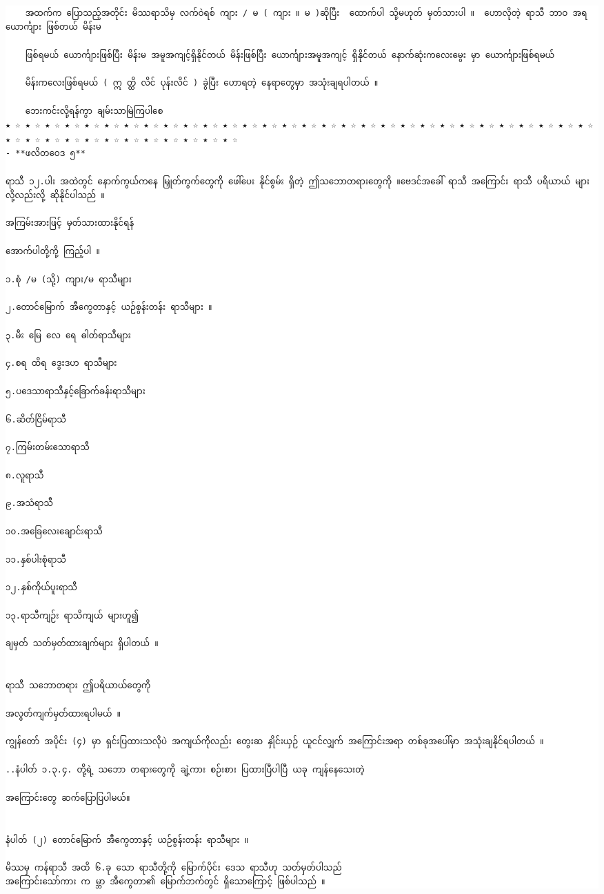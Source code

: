         အထက်က ပြောသည့်အတိုင်း မိဿရာသိမှ လက်ဝဲရစ် ကျား / မ ( ကျား ။ မ )ဆိုပြီး  ထောက်ပါ သို့မဟုတ် မှတ်သားပါ ။  ဟောလိုတဲ့ ရာသီ ဘာဝ အရ ယောင်္ကျား ဖြစ်တယ် မိန်းမ
        
        ဖြစ်ရမယ် ယောင်္ကျားဖြစ်ပြီး မိန်းမ အမူအကျင့်ရှိနိုင်တယ် မိန်းဖြစ်ပြီး ယောင်္ကျားအမူအကျင့် ရှိနိုင်တယ် နောက်ဆုံးကလေးမွေး မှာ ယောင်္ကျားဖြစ်ရမယ်
        
        မိန်းကလေးဖြစ်ရမယ် ( ဣ တ္ထိ လိင် ပုန်းလိင် ) ခွဲပြီး ဟောရတဲ့ နေရာတွေမှာ အသုံးချရပါတယ် ။
        
        ဘေးကင်းလို့ရန်ကွာ ချမ်းသာမြဲကြပါစေ
    ★ ☆ ★ ☆ ★ ☆ ★ ☆ ★ ☆ ★ ☆ ★ ☆ ★ ☆ ★ ☆ ★ ☆ ★ ☆ ★ ☆ ★ ☆ ★ ☆ ★ ☆ ★ ☆ ★ ☆ ★ ☆ ★ ☆ ★ ☆ ★ ☆ ★ ☆ ★ ☆ ★ ☆ ★ ☆ ★ ☆ ★ ☆ ★ ☆ ★ ☆ ★ ☆ ★ ☆ ★ ☆ ★ ☆ ★ ☆ ★ ☆ ★ ☆ ★ ☆ ★ ☆ ★ ☆ ★ ☆ ★ ☆ ★ ☆ 
    - **ဖလိတဝေဒ ၅**
    
    ရာသီ ၁၂.ပါး အထဲတွင် နောက်ကွယ်ကနေ မြှုတ်ကွက်တွေကို ဖေါ်‌ပေး နိုင်စွမ်း ရှိတဲ့ ဤသဘောတရားတွေကို ။ဗေဒင်အခေါ် ရာသီ အကြောင်း ရာသီ ပရိယာယ် များလို့လည်းလို့ ဆိုနိုင်ပါသည် ။
    
    အကြမ်းအားဖြင့် မှတ်သားထားနိုင်ရန်
    
    အောက်ပါတို့ကို့ ကြည့်ပါ ။
    
    ၁.စုံ /မ (သို့) ကျား/မ ရာသီများ 
    
    ၂.တောင်မြောက် အီကွေတာနှင့် ယဉ်စွန်းတန်း ရာသီများ ။
    
    ၃.မီး မြေ လေ ရေ ဓါတ်ရာသီများ 
    
    ၄.စရ ထိရ ဒွေးဒဟ ရာသီများ 
    
    ၅.ပဒေသာရာသီနှင့်ခြောက်ခန်းရာသီများ
    
    ၆.ဆိတ်ငြိမ်ရာသီ
    
    ၇.ကြမ်းတမ်းသောရာသီ 
    
    ၈.လူရာသီ
    
    ၉.အသံရာသီ
    
    ၁၀.အခြေလေးချောင်းရာသီ
    
    ၁၁.နှစ်ပါးစုံရာသီ 
    
    ၁၂.နှစ်ကိုယ်ပူးရာသီ
    
    ၁၃.ရာသီကျဉ်း ရာသိကျယ် များဟူ၍
    
    ချမှတ် သတ်မှတ်ထားချက်များ ရှိပါတယ် ။

    
    ရာသီ သဘောတရား ဤပရိယာယ်တွေကို
    
    အလွတ်ကျက်မှတ်ထားရပါမယ် ။
    
    ကျွန်တော် အပိုင်း (၄) မှာ ရှင်းပြထားသလိုပဲ အကျယ်ကိုလည်း တွေးဆ နှိုင်းယှဉ် ယူငင်လျှက် အကြောင်းအရာ တစ်ခုအပေါ်မှာ အသုံးချနိုင်ရပါတယ် ။
    
    ..နံပါတ် ၁.၃.၄. တို့ရဲ့ သဘော တရားတွေကို ချဲ့ကား စဉ်းစား ပြထားပြီပါပြီ ယခု ကျန်နေသေးတဲ့
    
    အကြောင်းတွေ ဆက်ပြောပြပါမယ်။
    
    
    နံပါတ် (၂) တောင်မြောက် အီကွေတာနှင့် ယဉ်စွန်းတန်း ရာသီများ ။    
    
    မိဿမှ ကန်ရာသီ အထိ ‌၆.ခု သော ရာသီတို့ကို မြောက်ပိုင်း ဒေသ ရာသီဟု သတ်မှတ်ပါသည်
    အကြောင်းသော်ကား က မ္ဘာ အီကွေတာ၏ မြောက်ဘက်တွင် ရှိသောကြောင့် ဖြစ်ပါသည် ။
    
